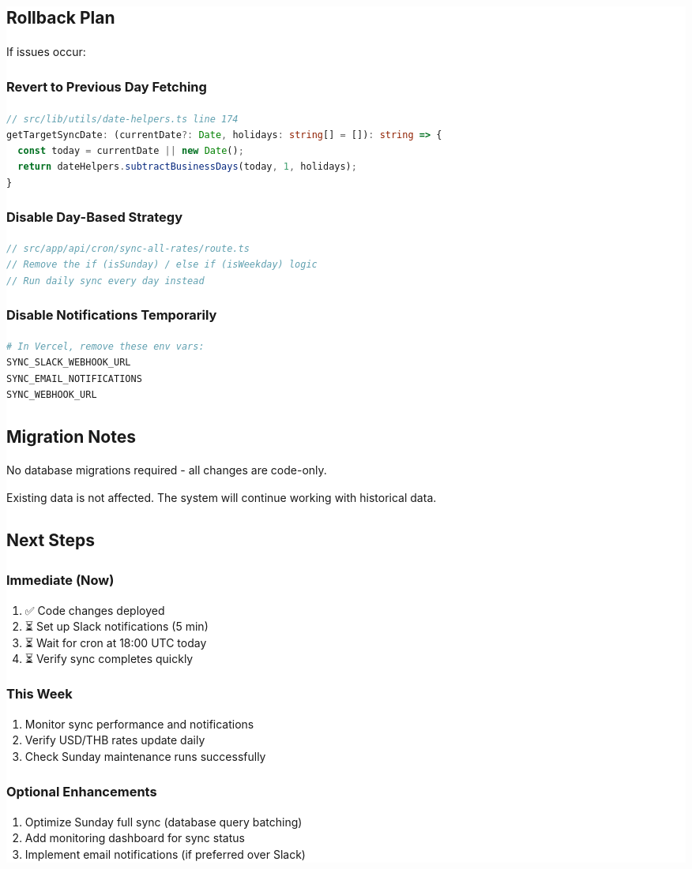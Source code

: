 ## Rollback Plan

If issues occur:

### Revert to Previous Day Fetching
```typescript
// src/lib/utils/date-helpers.ts line 174
getTargetSyncDate: (currentDate?: Date, holidays: string[] = []): string => {
  const today = currentDate || new Date();
  return dateHelpers.subtractBusinessDays(today, 1, holidays);
}
```

### Disable Day-Based Strategy
```typescript
// src/app/api/cron/sync-all-rates/route.ts
// Remove the if (isSunday) / else if (isWeekday) logic
// Run daily sync every day instead
```

### Disable Notifications Temporarily
```bash
# In Vercel, remove these env vars:
SYNC_SLACK_WEBHOOK_URL
SYNC_EMAIL_NOTIFICATIONS
SYNC_WEBHOOK_URL
```

## Migration Notes

No database migrations required - all changes are code-only.

Existing data is not affected. The system will continue working with historical data.

## Next Steps

### Immediate (Now)
1. ✅ Code changes deployed
2. ⏳ Set up Slack notifications (5 min)
3. ⏳ Wait for cron at 18:00 UTC today
4. ⏳ Verify sync completes quickly

### This Week
1. Monitor sync performance and notifications
2. Verify USD/THB rates update daily
3. Check Sunday maintenance runs successfully

### Optional Enhancements
1. Optimize Sunday full sync (database query batching)
2. Add monitoring dashboard for sync status
3. Implement email notifications (if preferred over Slack)
